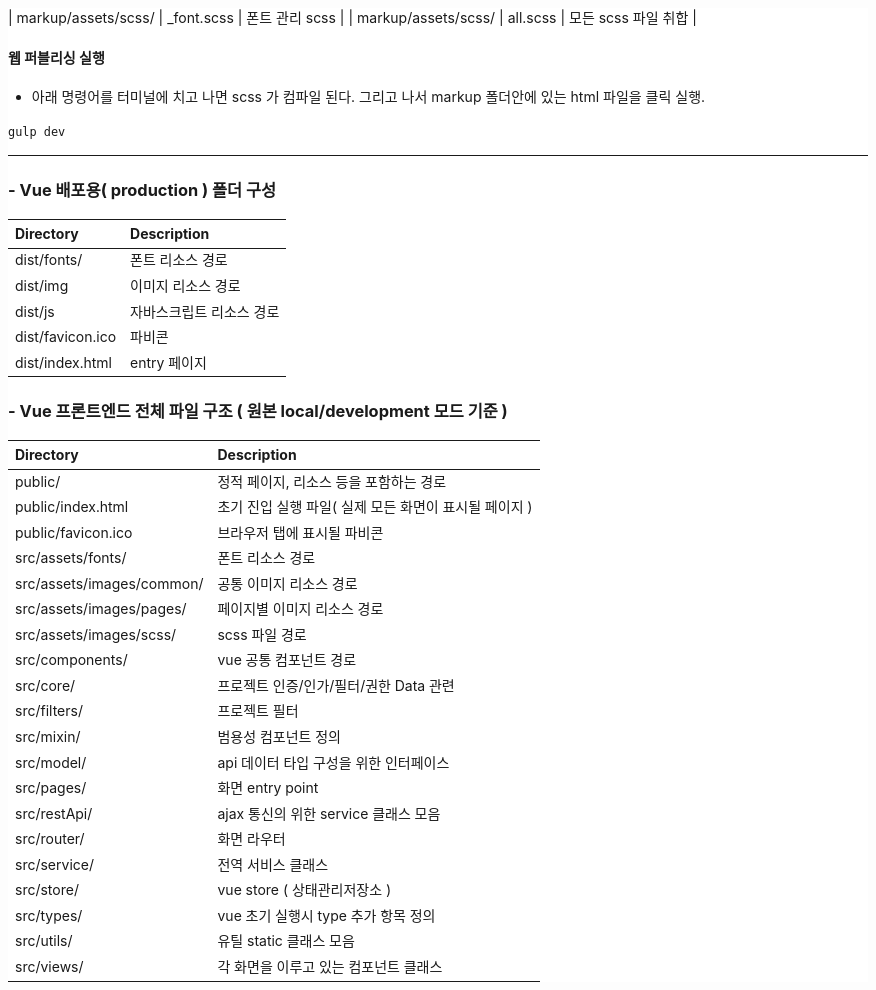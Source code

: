 | markup/assets/scss/                             | _font.scss                                            |  폰트 관리 scss  | 
| markup/assets/scss/                             | all.scss                                               |  모든 scss 파일 취합   | 

#### 웹 퍼블리싱 실행 
- 아래 명령어를 터미널에 치고 나면 scss 가 컴파일 된다. 그리고 나서 markup 폴더안에 있는 html 파일을 클릭 실행.

```
gulp dev
```

----------------

### - Vue 배포용( production ) 폴더 구성 
| Directory              | Description             |
| :---------------------|:-----------------------|
| dist/fonts/             | 폰트 리소스 경로          |
| dist/img                | 이미지 리소스 경로        |
| dist/js                   | 자바스크립트 리소스 경로  |
| dist/favicon.ico       | 파비콘  |
| dist/index.html       | entry 페이지  |



### - Vue 프론트엔드 전체 파일 구조 ( 원본 local/development 모드 기준 )
| Directory            |  Description |
|:--------------------|:------------- |
|public/                | 정적 페이지, 리소스 등을 포함하는 경로 |
|public/index.html  | 초기 진입 실행 파일( 실제 모든 화면이 표시될 페이지 )  |
|public/favicon.ico | 브라우저 탭에 표시될 파비콘  |
| src/assets/fonts/   |   폰트 리소스 경로  |
| src/assets/images/common/   |   공통 이미지 리소스 경로  |
| src/assets/images/pages/   |   페이지별 이미지 리소스 경로  |
| src/assets/images/scss/   |   scss 파일 경로  |
| src/components/   |  vue 공통 컴포넌트 경로  |
| src/core/          | 프로젝트 인증/인가/필터/권한 Data 관련  |
| src/filters/        | 프로젝트 필터  |
| src/mixin/        | 범용성 컴포넌트 정의  |
| src/model/        | api 데이터 타입 구성을 위한 인터페이스  |
| src/pages/        | 화면 entry point  |
| src/restApi/      | ajax 통신의 위한 service 클래스 모음  |
| src/router/      |  화면 라우터   |
| src/service/      | 전역 서비스 클래스  |
| src/store/      | vue store ( 상태관리저장소 )  |
| src/types/      | vue 초기 실행시 type 추가 항목 정의  |
| src/utils/        | 유틸 static 클래스 모음  |
| src/views/      | 각 화면을 이루고 있는 컴포넌트 클래스  |